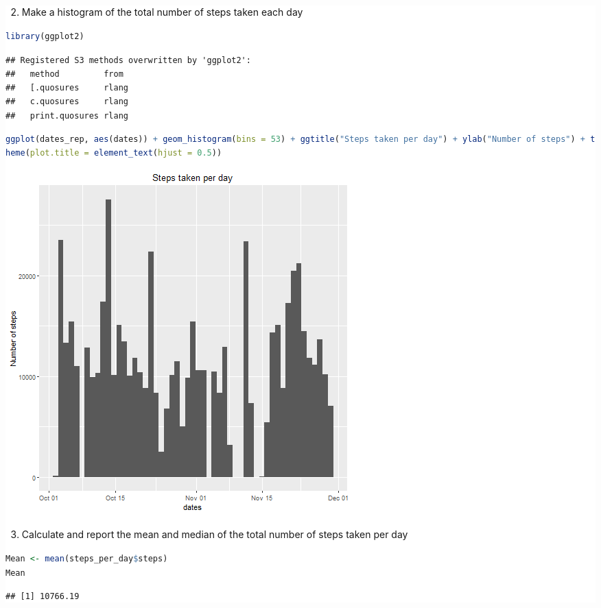 2. Make a histogram of the total number of steps taken each day


```r
library(ggplot2)
```

```
## Registered S3 methods overwritten by 'ggplot2':
##   method         from 
##   [.quosures     rlang
##   c.quosures     rlang
##   print.quosures rlang
```

```r
ggplot(dates_rep, aes(dates)) + geom_histogram(bins = 53) + ggtitle("Steps taken per day") + ylab("Number of steps") + theme(plot.title = element_text(hjust = 0.5))
```

![plot of chunk unnamed-chunk-6](figure/unnamed-chunk-6-1.png)

3. Calculate and report the mean and median of the total number of steps taken per day


```r
Mean <- mean(steps_per_day$steps)
Mean
```

```
## [1] 10766.19
```
